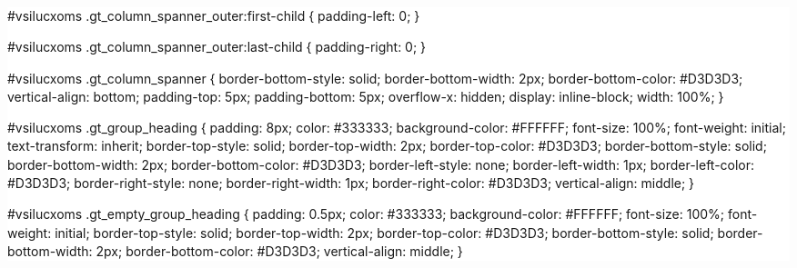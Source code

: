 #vsilucxoms .gt_column_spanner_outer:first-child {
  padding-left: 0;
}

#vsilucxoms .gt_column_spanner_outer:last-child {
  padding-right: 0;
}

#vsilucxoms .gt_column_spanner {
  border-bottom-style: solid;
  border-bottom-width: 2px;
  border-bottom-color: #D3D3D3;
  vertical-align: bottom;
  padding-top: 5px;
  padding-bottom: 5px;
  overflow-x: hidden;
  display: inline-block;
  width: 100%;
}

#vsilucxoms .gt_group_heading {
  padding: 8px;
  color: #333333;
  background-color: #FFFFFF;
  font-size: 100%;
  font-weight: initial;
  text-transform: inherit;
  border-top-style: solid;
  border-top-width: 2px;
  border-top-color: #D3D3D3;
  border-bottom-style: solid;
  border-bottom-width: 2px;
  border-bottom-color: #D3D3D3;
  border-left-style: none;
  border-left-width: 1px;
  border-left-color: #D3D3D3;
  border-right-style: none;
  border-right-width: 1px;
  border-right-color: #D3D3D3;
  vertical-align: middle;
}

#vsilucxoms .gt_empty_group_heading {
  padding: 0.5px;
  color: #333333;
  background-color: #FFFFFF;
  font-size: 100%;
  font-weight: initial;
  border-top-style: solid;
  border-top-width: 2px;
  border-top-color: #D3D3D3;
  border-bottom-style: solid;
  border-bottom-width: 2px;
  border-bottom-color: #D3D3D3;
  vertical-align: middle;
}
